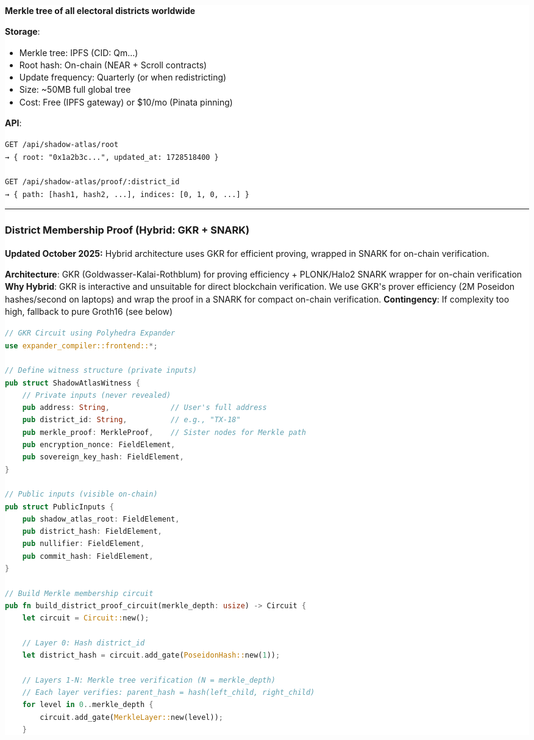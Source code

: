 **Merkle tree of all electoral districts worldwide**

**Storage**:
- Merkle tree: IPFS (CID: Qm...)
- Root hash: On-chain (NEAR + Scroll contracts)
- Update frequency: Quarterly (or when redistricting)
- Size: ~50MB full global tree
- Cost: Free (IPFS gateway) or $10/mo (Pinata pinning)

**API**:
```
GET /api/shadow-atlas/root
→ { root: "0x1a2b3c...", updated_at: 1728518400 }

GET /api/shadow-atlas/proof/:district_id
→ { path: [hash1, hash2, ...], indices: [0, 1, 0, ...] }
```

---

### District Membership Proof (Hybrid: GKR + SNARK)

**Updated October 2025:** Hybrid architecture uses GKR for efficient proving, wrapped in SNARK for on-chain verification.

**Architecture**: GKR (Goldwasser-Kalai-Rothblum) for proving efficiency + PLONK/Halo2 SNARK wrapper for on-chain verification
**Why Hybrid**: GKR is interactive and unsuitable for direct blockchain verification. We use GKR's prover efficiency (2M Poseidon hashes/second on laptops) and wrap the proof in a SNARK for compact on-chain verification.
**Contingency**: If complexity too high, fallback to pure Groth16 (see below)

```rust
// GKR Circuit using Polyhedra Expander
use expander_compiler::frontend::*;

// Define witness structure (private inputs)
pub struct ShadowAtlasWitness {
    // Private inputs (never revealed)
    pub address: String,              // User's full address
    pub district_id: String,          // e.g., "TX-18"
    pub merkle_proof: MerkleProof,    // Sister nodes for Merkle path
    pub encryption_nonce: FieldElement,
    pub sovereign_key_hash: FieldElement,
}

// Public inputs (visible on-chain)
pub struct PublicInputs {
    pub shadow_atlas_root: FieldElement,
    pub district_hash: FieldElement,
    pub nullifier: FieldElement,
    pub commit_hash: FieldElement,
}

// Build Merkle membership circuit
pub fn build_district_proof_circuit(merkle_depth: usize) -> Circuit {
    let circuit = Circuit::new();

    // Layer 0: Hash district_id
    let district_hash = circuit.add_gate(PoseidonHash::new(1));

    // Layers 1-N: Merkle tree verification (N = merkle_depth)
    // Each layer verifies: parent_hash = hash(left_child, right_child)
    for level in 0..merkle_depth {
        circuit.add_gate(MerkleLayer::new(level));
    }
```